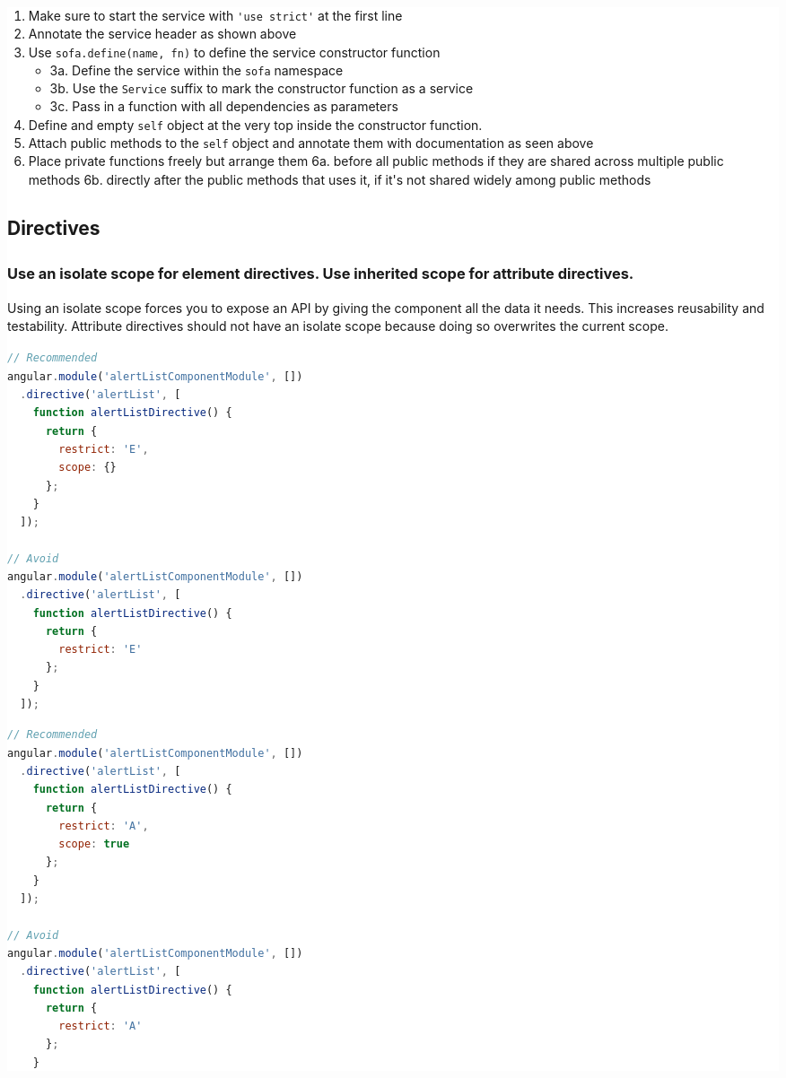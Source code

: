 
1. Make sure to start the service with `'use strict'` at the first line
2. Annotate the service header as shown above
3. Use `sofa.define(name, fn)` to define the service constructor function
    - 3a. Define the service within the `sofa` namespace
    - 3b. Use the `Service` suffix to mark the constructor function as a service
    - 3c. Pass in a function with all dependencies as parameters
4. Define and empty `self` object at the very top inside the constructor function.
5. Attach public methods to the `self` object and annotate them with documentation as seen above
6. Place private functions freely but arrange them
    6a. before all public methods if they are shared across multiple public methods
    6b. directly after the public methods that uses it, if it's not shared widely among public methods

## Directives

### Use an isolate scope for element directives. Use inherited scope for attribute directives.

Using an isolate scope forces you to expose an API by giving the component all the data it needs. This increases reusability and testability. Attribute directives should not have an isolate scope because doing so overwrites the current scope.

```js
// Recommended
angular.module('alertListComponentModule', [])
  .directive('alertList', [
    function alertListDirective() {
      return {
        restrict: 'E',
        scope: {}
      };
    }
  ]);

// Avoid
angular.module('alertListComponentModule', [])
  .directive('alertList', [
    function alertListDirective() {
      return {
        restrict: 'E'
      };
    }
  ]);
```

```js
// Recommended
angular.module('alertListComponentModule', [])
  .directive('alertList', [
    function alertListDirective() {
      return {
        restrict: 'A',
        scope: true
      };
    }
  ]);

// Avoid
angular.module('alertListComponentModule', [])
  .directive('alertList', [
    function alertListDirective() {
      return {
        restrict: 'A'
      };
    }
```